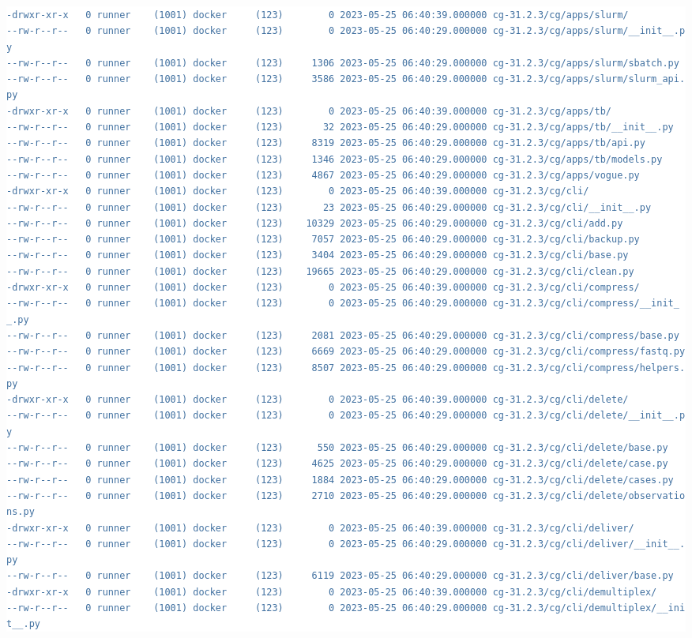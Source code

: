 ```diff
-drwxr-xr-x   0 runner    (1001) docker     (123)        0 2023-05-25 06:40:39.000000 cg-31.2.3/cg/apps/slurm/
--rw-r--r--   0 runner    (1001) docker     (123)        0 2023-05-25 06:40:29.000000 cg-31.2.3/cg/apps/slurm/__init__.py
--rw-r--r--   0 runner    (1001) docker     (123)     1306 2023-05-25 06:40:29.000000 cg-31.2.3/cg/apps/slurm/sbatch.py
--rw-r--r--   0 runner    (1001) docker     (123)     3586 2023-05-25 06:40:29.000000 cg-31.2.3/cg/apps/slurm/slurm_api.py
-drwxr-xr-x   0 runner    (1001) docker     (123)        0 2023-05-25 06:40:39.000000 cg-31.2.3/cg/apps/tb/
--rw-r--r--   0 runner    (1001) docker     (123)       32 2023-05-25 06:40:29.000000 cg-31.2.3/cg/apps/tb/__init__.py
--rw-r--r--   0 runner    (1001) docker     (123)     8319 2023-05-25 06:40:29.000000 cg-31.2.3/cg/apps/tb/api.py
--rw-r--r--   0 runner    (1001) docker     (123)     1346 2023-05-25 06:40:29.000000 cg-31.2.3/cg/apps/tb/models.py
--rw-r--r--   0 runner    (1001) docker     (123)     4867 2023-05-25 06:40:29.000000 cg-31.2.3/cg/apps/vogue.py
-drwxr-xr-x   0 runner    (1001) docker     (123)        0 2023-05-25 06:40:39.000000 cg-31.2.3/cg/cli/
--rw-r--r--   0 runner    (1001) docker     (123)       23 2023-05-25 06:40:29.000000 cg-31.2.3/cg/cli/__init__.py
--rw-r--r--   0 runner    (1001) docker     (123)    10329 2023-05-25 06:40:29.000000 cg-31.2.3/cg/cli/add.py
--rw-r--r--   0 runner    (1001) docker     (123)     7057 2023-05-25 06:40:29.000000 cg-31.2.3/cg/cli/backup.py
--rw-r--r--   0 runner    (1001) docker     (123)     3404 2023-05-25 06:40:29.000000 cg-31.2.3/cg/cli/base.py
--rw-r--r--   0 runner    (1001) docker     (123)    19665 2023-05-25 06:40:29.000000 cg-31.2.3/cg/cli/clean.py
-drwxr-xr-x   0 runner    (1001) docker     (123)        0 2023-05-25 06:40:39.000000 cg-31.2.3/cg/cli/compress/
--rw-r--r--   0 runner    (1001) docker     (123)        0 2023-05-25 06:40:29.000000 cg-31.2.3/cg/cli/compress/__init__.py
--rw-r--r--   0 runner    (1001) docker     (123)     2081 2023-05-25 06:40:29.000000 cg-31.2.3/cg/cli/compress/base.py
--rw-r--r--   0 runner    (1001) docker     (123)     6669 2023-05-25 06:40:29.000000 cg-31.2.3/cg/cli/compress/fastq.py
--rw-r--r--   0 runner    (1001) docker     (123)     8507 2023-05-25 06:40:29.000000 cg-31.2.3/cg/cli/compress/helpers.py
-drwxr-xr-x   0 runner    (1001) docker     (123)        0 2023-05-25 06:40:39.000000 cg-31.2.3/cg/cli/delete/
--rw-r--r--   0 runner    (1001) docker     (123)        0 2023-05-25 06:40:29.000000 cg-31.2.3/cg/cli/delete/__init__.py
--rw-r--r--   0 runner    (1001) docker     (123)      550 2023-05-25 06:40:29.000000 cg-31.2.3/cg/cli/delete/base.py
--rw-r--r--   0 runner    (1001) docker     (123)     4625 2023-05-25 06:40:29.000000 cg-31.2.3/cg/cli/delete/case.py
--rw-r--r--   0 runner    (1001) docker     (123)     1884 2023-05-25 06:40:29.000000 cg-31.2.3/cg/cli/delete/cases.py
--rw-r--r--   0 runner    (1001) docker     (123)     2710 2023-05-25 06:40:29.000000 cg-31.2.3/cg/cli/delete/observations.py
-drwxr-xr-x   0 runner    (1001) docker     (123)        0 2023-05-25 06:40:39.000000 cg-31.2.3/cg/cli/deliver/
--rw-r--r--   0 runner    (1001) docker     (123)        0 2023-05-25 06:40:29.000000 cg-31.2.3/cg/cli/deliver/__init__.py
--rw-r--r--   0 runner    (1001) docker     (123)     6119 2023-05-25 06:40:29.000000 cg-31.2.3/cg/cli/deliver/base.py
-drwxr-xr-x   0 runner    (1001) docker     (123)        0 2023-05-25 06:40:39.000000 cg-31.2.3/cg/cli/demultiplex/
--rw-r--r--   0 runner    (1001) docker     (123)        0 2023-05-25 06:40:29.000000 cg-31.2.3/cg/cli/demultiplex/__init__.py
```